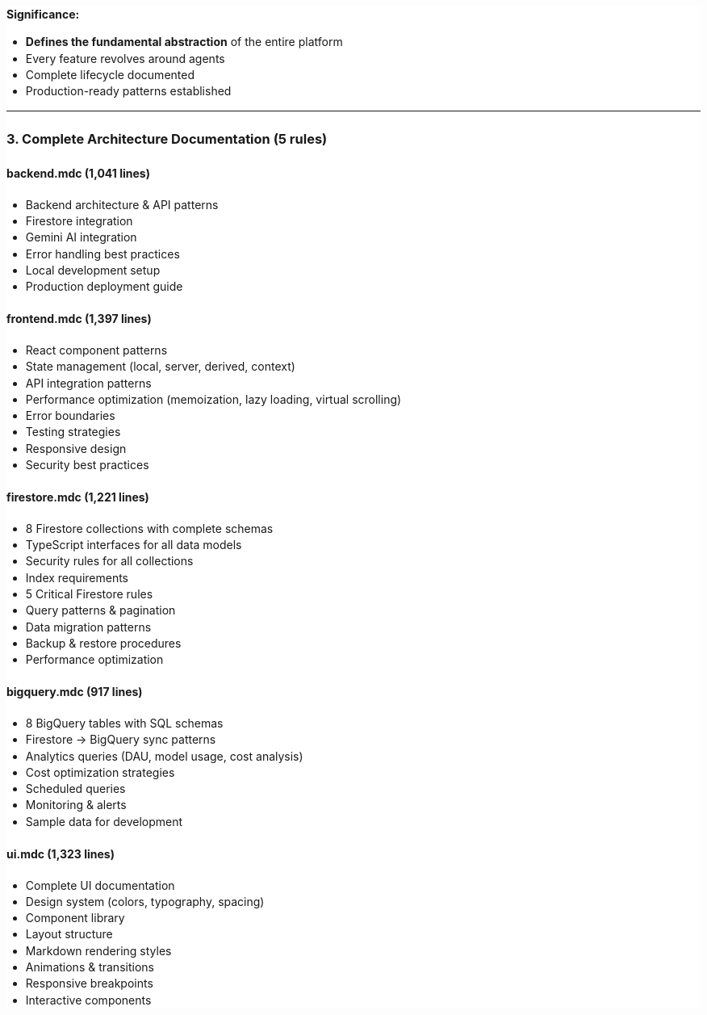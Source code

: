 **Significance:**
- **Defines the fundamental abstraction** of the entire platform
- Every feature revolves around agents
- Complete lifecycle documented
- Production-ready patterns established

---

### 3. **Complete Architecture Documentation** (5 rules)

#### **backend.mdc** (1,041 lines)
- Backend architecture & API patterns
- Firestore integration
- Gemini AI integration
- Error handling best practices
- Local development setup
- Production deployment guide

#### **frontend.mdc** (1,397 lines)
- React component patterns
- State management (local, server, derived, context)
- API integration patterns
- Performance optimization (memoization, lazy loading, virtual scrolling)
- Error boundaries
- Testing strategies
- Responsive design
- Security best practices

#### **firestore.mdc** (1,221 lines)
- 8 Firestore collections with complete schemas
- TypeScript interfaces for all data models
- Security rules for all collections
- Index requirements
- 5 Critical Firestore rules
- Query patterns & pagination
- Data migration patterns
- Backup & restore procedures
- Performance optimization

#### **bigquery.mdc** (917 lines)
- 8 BigQuery tables with SQL schemas
- Firestore → BigQuery sync patterns
- Analytics queries (DAU, model usage, cost analysis)
- Cost optimization strategies
- Scheduled queries
- Monitoring & alerts
- Sample data for development

#### **ui.mdc** (1,323 lines)
- Complete UI documentation
- Design system (colors, typography, spacing)
- Component library
- Layout structure
- Markdown rendering styles
- Animations & transitions
- Responsive breakpoints
- Interactive components
